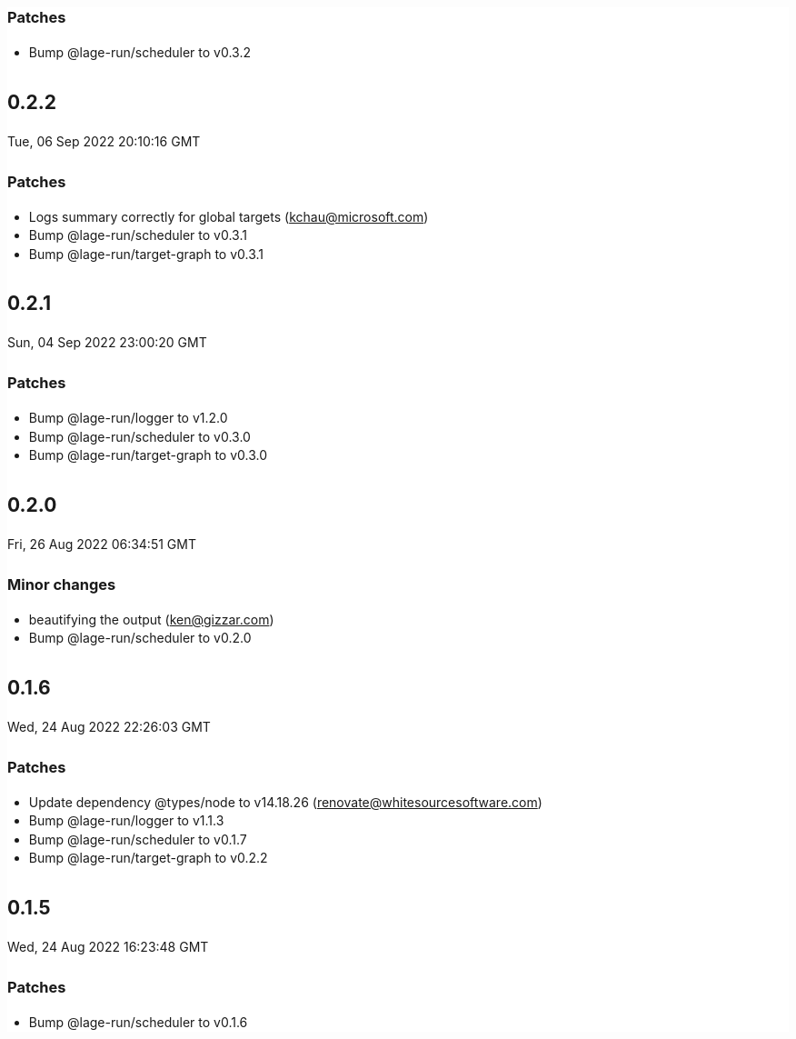 ### Patches

- Bump @lage-run/scheduler to v0.3.2

## 0.2.2

Tue, 06 Sep 2022 20:10:16 GMT

### Patches

- Logs summary correctly for global targets (kchau@microsoft.com)
- Bump @lage-run/scheduler to v0.3.1
- Bump @lage-run/target-graph to v0.3.1

## 0.2.1

Sun, 04 Sep 2022 23:00:20 GMT

### Patches

- Bump @lage-run/logger to v1.2.0
- Bump @lage-run/scheduler to v0.3.0
- Bump @lage-run/target-graph to v0.3.0

## 0.2.0

Fri, 26 Aug 2022 06:34:51 GMT

### Minor changes

- beautifying the output (ken@gizzar.com)
- Bump @lage-run/scheduler to v0.2.0

## 0.1.6

Wed, 24 Aug 2022 22:26:03 GMT

### Patches

- Update dependency @types/node to v14.18.26 (renovate@whitesourcesoftware.com)
- Bump @lage-run/logger to v1.1.3
- Bump @lage-run/scheduler to v0.1.7
- Bump @lage-run/target-graph to v0.2.2

## 0.1.5

Wed, 24 Aug 2022 16:23:48 GMT

### Patches

- Bump @lage-run/scheduler to v0.1.6
